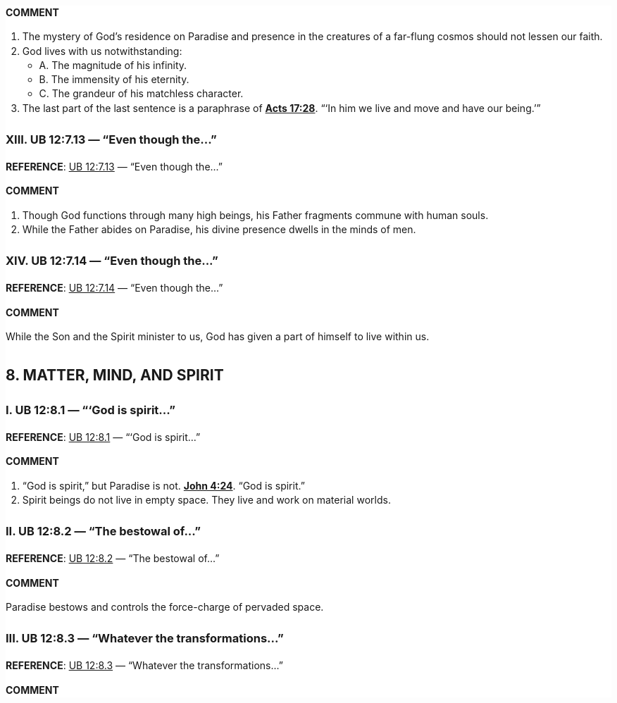 **COMMENT**

1. The mystery of God’s residence on Paradise and presence in the creatures of a far-flung cosmos should not lessen our faith.
2. God lives with us notwithstanding:
	- A. The magnitude of his infinity.
	- B. The immensity of his eternity.
	- C. The grandeur of his matchless character.
3. The last part of the last sentence is a paraphrase of **[Acts 17:28](/en/Bible/Acts_of_the_Apostles/17#v28)**. “‘In him we live and move and have our being.’”

### XIII. UB 12:7.13 — “Even though the...”

**REFERENCE**: <a id="s666_15"></a>[UB 12:7.13](/en/The_Urantia_Book/12#p7_13) — “Even though the...”

**COMMENT**

1. Though God functions through many high beings, his Father fragments commune with human souls.
2. While the Father abides on Paradise, his divine presence dwells in the minds of men.

### XIV. UB 12:7.14 — “Even though the...”

**REFERENCE**: <a id="s675_15"></a>[UB 12:7.14](/en/The_Urantia_Book/12#p7_14) — “Even though the...”

**COMMENT**

While the Son and the Spirit minister to us, God has given a part of himself to live within us.

## 8. MATTER, MIND, AND SPIRIT

### I. UB 12:8.1 — “‘God is spirit...”

**REFERENCE**: <a id="s685_15"></a>[UB 12:8.1](/en/The_Urantia_Book/12#p8_1) — “‘God is spirit...”

**COMMENT**

1. “God is spirit,” but Paradise is not. **[John 4:24](/en/Bible/John/4#v24)**. “God is spirit.”
2. Spirit beings do not live in empty space. They live and work on material worlds.

### II. UB 12:8.2 — “The bestowal of...”

**REFERENCE**: <a id="s694_15"></a>[UB 12:8.2](/en/The_Urantia_Book/12#p8_2) — “The bestowal of...”

**COMMENT**

Paradise bestows and controls the force-charge of pervaded space.

### III. UB 12:8.3 — “Whatever the transformations...”

**REFERENCE**: <a id="s702_15"></a>[UB 12:8.3](/en/The_Urantia_Book/12#p8_3) — “Whatever the transformations...”

**COMMENT**
